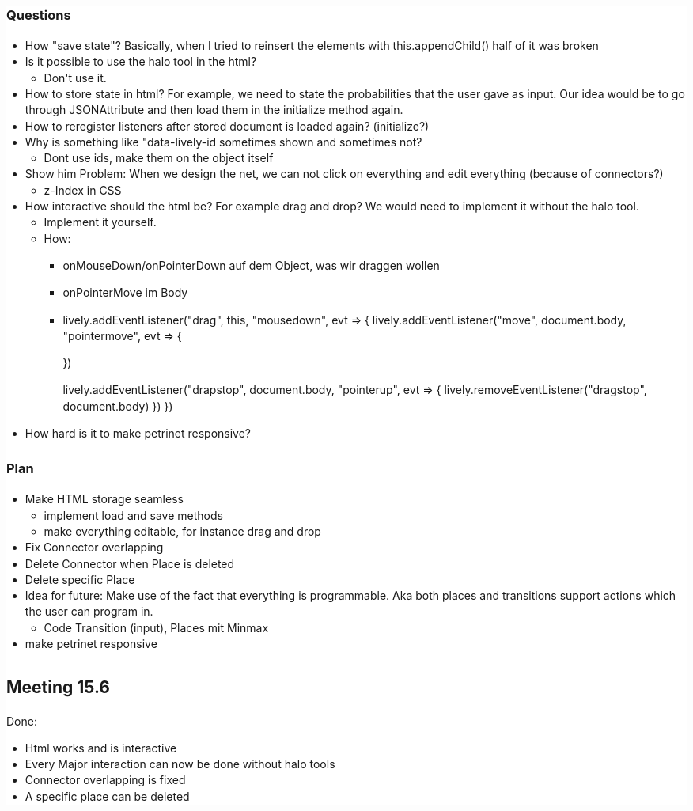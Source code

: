 
### Questions
- How "save state"? Basically, when I tried to reinsert the elements with this.appendChild() half of it was broken
- Is it possible to use the halo tool in the html?
  - Don't use it.
- How to store state in html? For example, we need to state the probabilities that the user gave as input. Our idea would be to go through JSONAttribute and then load them in the initialize method again.
- How to reregister listeners after stored document is loaded again? (initialize?)
- Why is something like "data-lively-id sometimes shown and sometimes not?
  - Dont use ids, make them on the object itself 
- Show him Problem: When we design the net, we can not click on everything and edit everything (because of connectors?)
  - z-Index in CSS
- How interactive should the html be? For example drag and drop? We would need to implement it without the halo tool.
  - Implement it yourself.
  - How:
    - onMouseDown/onPointerDown auf dem Object, was wir draggen wollen
    - onPointerMove im Body
    - lively.addEventListener("drag", this, "mousedown", evt => {
        lively.addEventListener("move", document.body, "pointermove", evt => {
        
        })
        
        lively.addEventListener("drapstop", document.body, "pointerup", evt => {
          lively.removeEventListener("dragstop", document.body)
        })
    })
- How hard is it to make petrinet responsive?

### Plan
- Make HTML storage seamless
  - implement load and save methods
  - make everything editable, for instance drag and drop
- Fix Connector overlapping
- Delete Connector when Place is deleted
- Delete specific Place
- Idea for future: Make use of the fact that everything is programmable. Aka both places and transitions support actions which the user can program in.
  - Code Transition (input), Places mit Minmax
- make petrinet responsive


## Meeting 15.6

Done:
- Html works and is interactive
- Every Major interaction can now be done without halo tools
- Connector overlapping is fixed
- A specific place can be deleted
